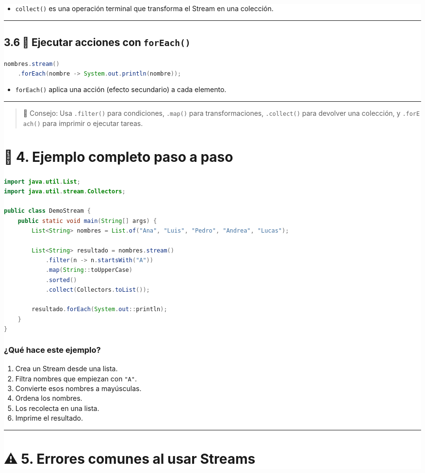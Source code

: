 - `collect()` es una operación terminal que transforma el Stream en una colección.

---

## 3.6 🔁 Ejecutar acciones con `forEach()`

```java
nombres.stream()
    .forEach(nombre -> System.out.println(nombre));
```

- `forEach()` aplica una acción (efecto secundario) a cada elemento.

---

> 🧠 Consejo: Usa `.filter()` para condiciones, `.map()` para transformaciones, `.collect()` para devolver una colección, y `.forEach()` para imprimir o ejecutar tareas.

# 🧪 4. Ejemplo completo paso a paso

```java
import java.util.List;
import java.util.stream.Collectors;

public class DemoStream {
    public static void main(String[] args) {
        List<String> nombres = List.of("Ana", "Luis", "Pedro", "Andrea", "Lucas");

        List<String> resultado = nombres.stream()
            .filter(n -> n.startsWith("A"))
            .map(String::toUpperCase)
            .sorted()
            .collect(Collectors.toList());

        resultado.forEach(System.out::println);
    }
}
```

### ¿Qué hace este ejemplo?

1. Crea un Stream desde una lista.
2. Filtra nombres que empiezan con `"A"`.
3. Convierte esos nombres a mayúsculas.
4. Ordena los nombres.
5. Los recolecta en una lista.
6. Imprime el resultado.

---

# ⚠️ 5. Errores comunes al usar Streams
